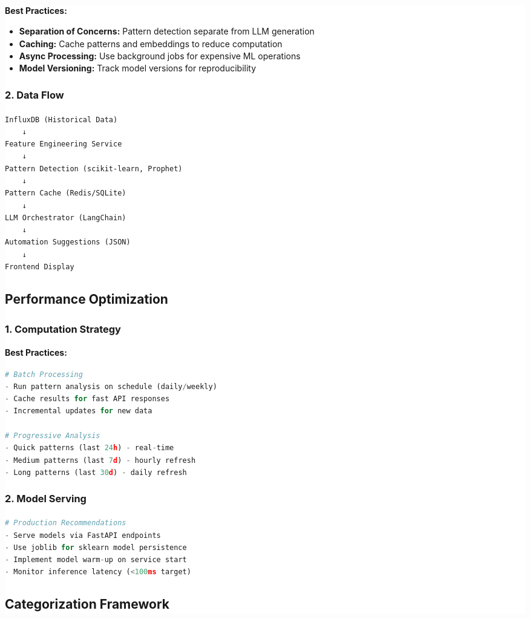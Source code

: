 **Best Practices:**

- **Separation of Concerns:** Pattern detection separate from LLM generation
- **Caching:** Cache patterns and embeddings to reduce computation
- **Async Processing:** Use background jobs for expensive ML operations
- **Model Versioning:** Track model versions for reproducibility

### 2. Data Flow

```
InfluxDB (Historical Data)
    ↓
Feature Engineering Service
    ↓
Pattern Detection (scikit-learn, Prophet)
    ↓
Pattern Cache (Redis/SQLite)
    ↓
LLM Orchestrator (LangChain)
    ↓
Automation Suggestions (JSON)
    ↓
Frontend Display
```

## Performance Optimization

### 1. Computation Strategy

**Best Practices:**

```python
# Batch Processing
- Run pattern analysis on schedule (daily/weekly)
- Cache results for fast API responses
- Incremental updates for new data

# Progressive Analysis
- Quick patterns (last 24h) - real-time
- Medium patterns (last 7d) - hourly refresh  
- Long patterns (last 30d) - daily refresh
```

### 2. Model Serving

```python
# Production Recommendations
- Serve models via FastAPI endpoints
- Use joblib for sklearn model persistence
- Implement model warm-up on service start
- Monitor inference latency (<100ms target)
```

## Categorization Framework
